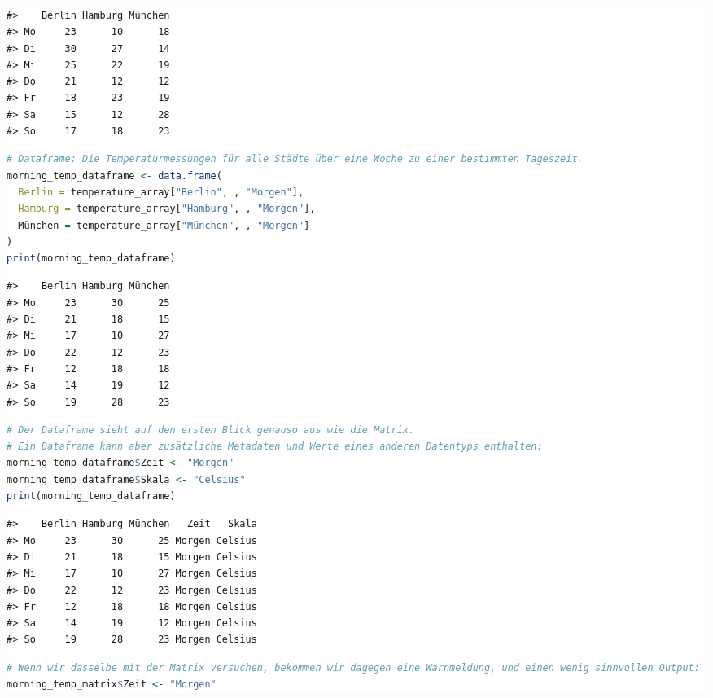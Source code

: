 ```
#>    Berlin Hamburg München
#> Mo     23      10      18
#> Di     30      27      14
#> Mi     25      22      19
#> Do     21      12      12
#> Fr     18      23      19
#> Sa     15      12      28
#> So     17      18      23
```

```r
# Dataframe: Die Temperaturmessungen für alle Städte über eine Woche zu einer bestimmten Tageszeit.
morning_temp_dataframe <- data.frame(
  Berlin = temperature_array["Berlin", , "Morgen"],
  Hamburg = temperature_array["Hamburg", , "Morgen"],
  München = temperature_array["München", , "Morgen"]
)
print(morning_temp_dataframe) 
```

```
#>    Berlin Hamburg München
#> Mo     23      30      25
#> Di     21      18      15
#> Mi     17      10      27
#> Do     22      12      23
#> Fr     12      18      18
#> Sa     14      19      12
#> So     19      28      23
```

```r
# Der Dataframe sieht auf den ersten Blick genauso aus wie die Matrix. 
# Ein Dataframe kann aber zusätzliche Metadaten und Werte eines anderen Datentyps enthalten:
morning_temp_dataframe$Zeit <- "Morgen"
morning_temp_dataframe$Skala <- "Celsius"
print(morning_temp_dataframe)
```

```
#>    Berlin Hamburg München   Zeit   Skala
#> Mo     23      30      25 Morgen Celsius
#> Di     21      18      15 Morgen Celsius
#> Mi     17      10      27 Morgen Celsius
#> Do     22      12      23 Morgen Celsius
#> Fr     12      18      18 Morgen Celsius
#> Sa     14      19      12 Morgen Celsius
#> So     19      28      23 Morgen Celsius
```

```r
# Wenn wir dasselbe mit der Matrix versuchen, bekommen wir dagegen eine Warnmeldung, und einen wenig sinnvollen Output: 
morning_temp_matrix$Zeit <- "Morgen"
```
